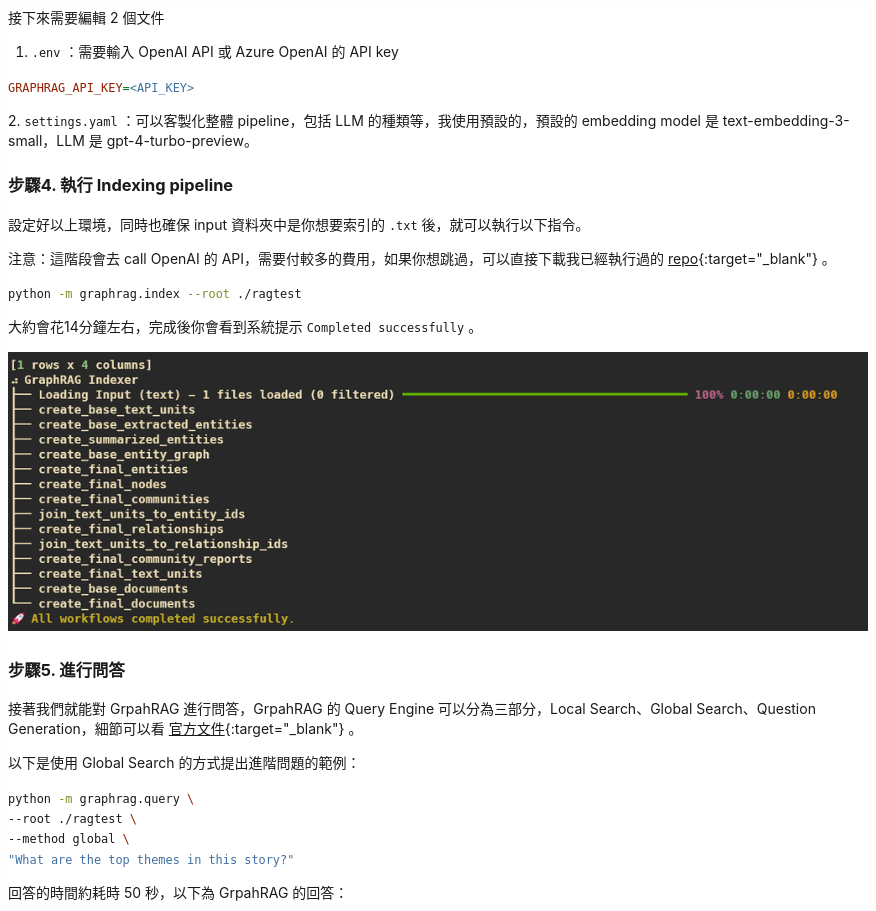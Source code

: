 
接下來需要編輯 2 個文件
1. `.env` ：需要輸入 OpenAI API 或 Azure OpenAI 的 API key

```ini
GRAPHRAG_API_KEY=<API_KEY>
```

2\. `settings.yaml` ：可以客製化整體 pipeline，包括 LLM 的種類等，我使用預設的，預設的 embedding model 是 text\-embedding\-3\-small，LLM 是 gpt\-4\-turbo\-preview。
### 步驟4\. 執行 Indexing pipeline

設定好以上環境，同時也確保 input 資料夾中是你想要索引的 `.txt` 後，就可以執行以下指令。

注意：這階段會去 call OpenAI 的 API，需要付較多的費用，如果你想跳過，可以直接下載我已經執行過的 [repo](https://github.com/wsxqaza12/GraphRAG-Visualization-Tutorial){:target="_blank"} 。
```bash
python -m graphrag.index --root ./ragtest
```

大約會花14分鐘左右，完成後你會看到系統提示 `Completed successfully` 。


![](/assets/ac07991855e6/1*XMZUK02kzEIGasG7zh5AZg.png)

### 步驟5\. 進行問答

接著我們就能對 GrpahRAG 進行問答，GrpahRAG 的 Query Engine 可以分為三部分，Local Search、Global Search、Question Generation，細節可以看 [官方文件](https://microsoft.github.io/graphrag/posts/query/overview/){:target="_blank"} 。

以下是使用 Global Search 的方式提出進階問題的範例：
```bash
python -m graphrag.query \
--root ./ragtest \
--method global \
"What are the top themes in this story?"
```

回答的時間約耗時 50 秒，以下為 GrpahRAG 的回答：

